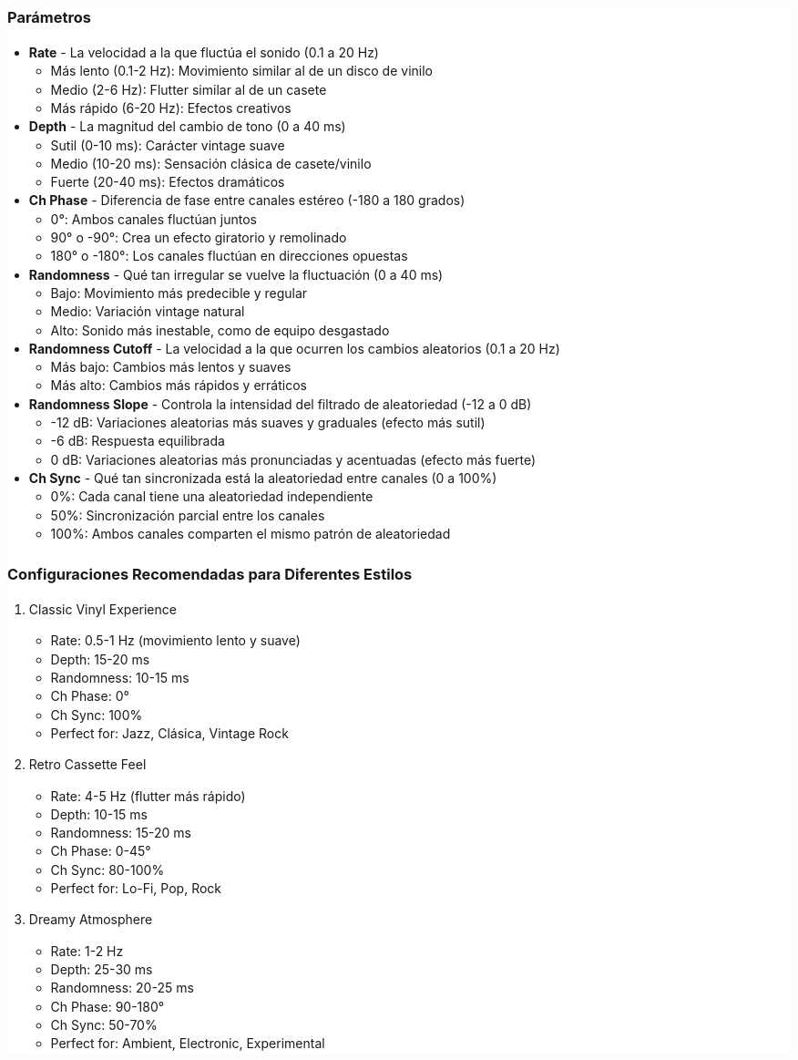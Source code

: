 ### Parámetros
- **Rate** - La velocidad a la que fluctúa el sonido (0.1 a 20 Hz)
  - Más lento (0.1-2 Hz): Movimiento similar al de un disco de vinilo
  - Medio (2-6 Hz): Flutter similar al de un casete
  - Más rápido (6-20 Hz): Efectos creativos
- **Depth** - La magnitud del cambio de tono (0 a 40 ms)
  - Sutil (0-10 ms): Carácter vintage suave
  - Medio (10-20 ms): Sensación clásica de casete/vinilo
  - Fuerte (20-40 ms): Efectos dramáticos
- **Ch Phase** - Diferencia de fase entre canales estéreo (-180 a 180 grados)
  - 0°: Ambos canales fluctúan juntos
  - 90° o -90°: Crea un efecto giratorio y remolinado
  - 180° o -180°: Los canales fluctúan en direcciones opuestas
- **Randomness** - Qué tan irregular se vuelve la fluctuación (0 a 40 ms)
  - Bajo: Movimiento más predecible y regular
  - Medio: Variación vintage natural
  - Alto: Sonido más inestable, como de equipo desgastado
- **Randomness Cutoff** - La velocidad a la que ocurren los cambios aleatorios (0.1 a 20 Hz)
  - Más bajo: Cambios más lentos y suaves
  - Más alto: Cambios más rápidos y erráticos
- **Randomness Slope** - Controla la intensidad del filtrado de aleatoriedad (-12 a 0 dB)
  - -12 dB: Variaciones aleatorias más suaves y graduales (efecto más sutil)
  - -6 dB: Respuesta equilibrada
  - 0 dB: Variaciones aleatorias más pronunciadas y acentuadas (efecto más fuerte)
- **Ch Sync** - Qué tan sincronizada está la aleatoriedad entre canales (0 a 100%)
  - 0%: Cada canal tiene una aleatoriedad independiente
  - 50%: Sincronización parcial entre los canales
  - 100%: Ambos canales comparten el mismo patrón de aleatoriedad

### Configuraciones Recomendadas para Diferentes Estilos

1. Classic Vinyl Experience
   - Rate: 0.5-1 Hz (movimiento lento y suave)
   - Depth: 15-20 ms
   - Randomness: 10-15 ms
   - Ch Phase: 0°
   - Ch Sync: 100%
   - Perfect for: Jazz, Clásica, Vintage Rock

2. Retro Cassette Feel
   - Rate: 4-5 Hz (flutter más rápido)
   - Depth: 10-15 ms
   - Randomness: 15-20 ms
   - Ch Phase: 0-45°
   - Ch Sync: 80-100%
   - Perfect for: Lo-Fi, Pop, Rock

3. Dreamy Atmosphere
   - Rate: 1-2 Hz
   - Depth: 25-30 ms
   - Randomness: 20-25 ms
   - Ch Phase: 90-180°
   - Ch Sync: 50-70%
   - Perfect for: Ambient, Electronic, Experimental
